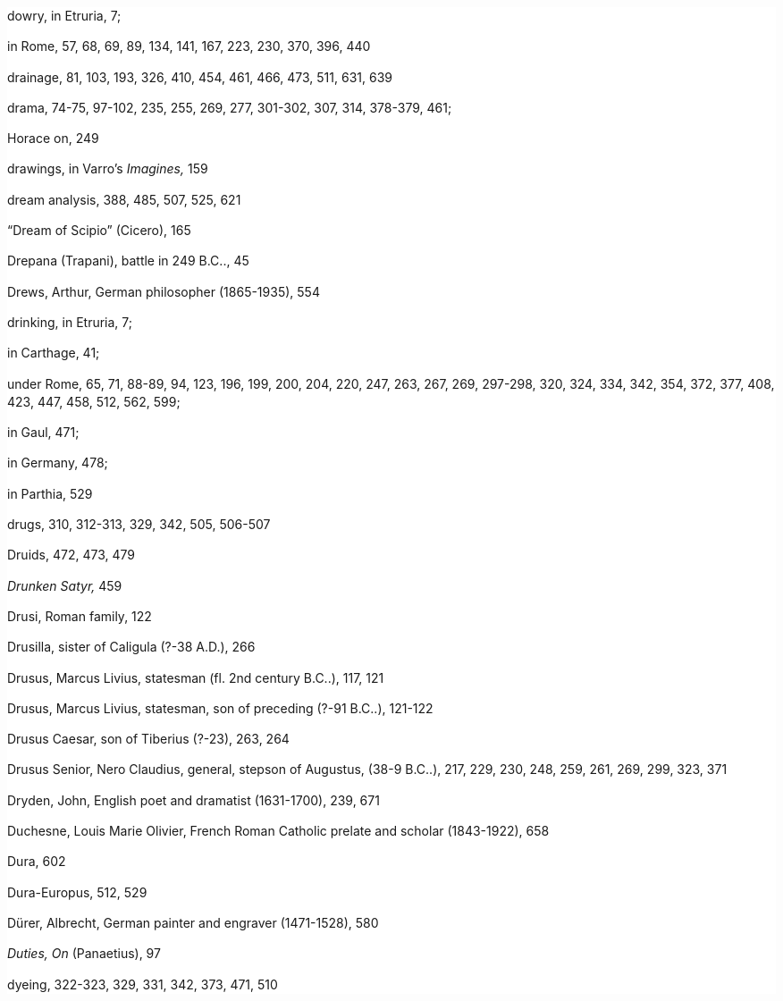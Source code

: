 dowry, in Etruria, 7;

in Rome, 57, 68, 69, 89, 134, 141, 167, 223, 230, 370, 396, 440

drainage, 81, 103, 193, 326, 410, 454, 461, 466, 473, 511, 631, 639

drama, 74-75, 97-102, 235, 255, 269, 277, 301-302, 307, 314, 378-379, 461;

Horace on, 249

drawings, in Varro’s *Imagines,* 159

dream analysis, 388, 485, 507, 525, 621

“Dream of Scipio” \(Cicero\), 165

Drepana \(Trapani\), battle in 249 B.C.., 45

Drews, Arthur, German philosopher \(1865-1935\), 554

drinking, in Etruria, 7;

in Carthage, 41;

under Rome, 65, 71, 88-89, 94, 123, 196, 199, 200, 204, 220, 247, 263, 267, 269, 297-298, 320, 324, 334, 342, 354, 372, 377, 408, 423, 447, 458, 512, 562, 599;

in Gaul, 471;

in Germany, 478;

in Parthia, 529

drugs, 310, 312-313, 329, 342, 505, 506-507

Druids, 472, 473, 479

*Drunken Satyr,* 459

Drusi, Roman family, 122

Drusilla, sister of Caligula \(?-38 A.D.\), 266

Drusus, Marcus Livius, statesman \(fl. 2nd century B.C..\), 117, 121

Drusus, Marcus Livius, statesman, son of preceding \(?-91 B.C..\), 121-122

Drusus Caesar, son of Tiberius \(?-23\), 263, 264

Drusus Senior, Nero Claudius, general, stepson of Augustus, \(38-9 B.C..\), 217, 229, 230, 248, 259, 261, 269, 299, 323, 371

Dryden, John, English poet and dramatist \(1631-1700\), 239, 671

Duchesne, Louis Marie Olivier, French Roman Catholic prelate and scholar \(1843-1922\), 658

Dura, 602

Dura-Europus, 512, 529

Dürer, Albrecht, German painter and engraver \(1471-1528\), 580

*Duties, On* \(Panaetius\), 97

dyeing, 322-323, 329, 331, 342, 373, 471, 510
